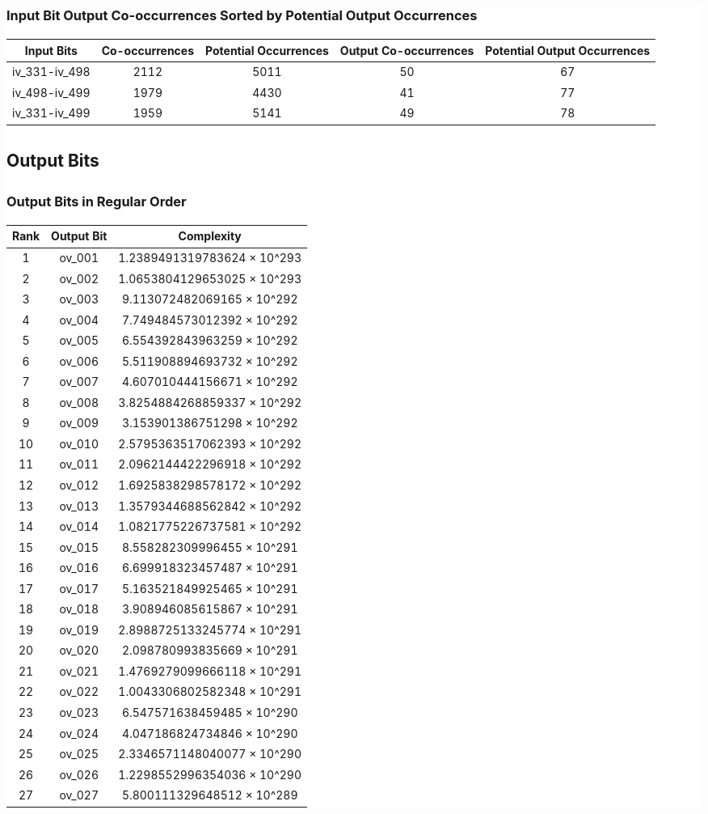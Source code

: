 ### Input Bit Output Co-occurrences Sorted by Potential Output Occurrences

| Input Bits | Co-occurrences | Potential Occurrences | Output Co-occurrences | Potential Output Occurrences |
|:----------:|:--------------:|:---------------------:|:---------------------:|:----------------------------:|
| iv_331-iv_498 | 2112 | 5011 | 50 | 67 |
| iv_498-iv_499 | 1979 | 4430 | 41 | 77 |
| iv_331-iv_499 | 1959 | 5141 | 49 | 78 |

## Output Bits

### Output Bits in Regular Order

| Rank | Output Bit | Complexity |
|:----:|:----------:|:----------:|
| 1 | ov_001 | 1.2389491319783624 × 10^293 |
| 2 | ov_002 | 1.0653804129653025 × 10^293 |
| 3 | ov_003 | 9.113072482069165 × 10^292 |
| 4 | ov_004 | 7.749484573012392 × 10^292 |
| 5 | ov_005 | 6.554392843963259 × 10^292 |
| 6 | ov_006 | 5.511908894693732 × 10^292 |
| 7 | ov_007 | 4.607010444156671 × 10^292 |
| 8 | ov_008 | 3.8254884268859337 × 10^292 |
| 9 | ov_009 | 3.153901386751298 × 10^292 |
| 10 | ov_010 | 2.5795363517062393 × 10^292 |
| 11 | ov_011 | 2.0962144422296918 × 10^292 |
| 12 | ov_012 | 1.6925838298578172 × 10^292 |
| 13 | ov_013 | 1.3579344688562842 × 10^292 |
| 14 | ov_014 | 1.0821775226737581 × 10^292 |
| 15 | ov_015 | 8.558282309996455 × 10^291 |
| 16 | ov_016 | 6.699918323457487 × 10^291 |
| 17 | ov_017 | 5.163521849925465 × 10^291 |
| 18 | ov_018 | 3.908946085615867 × 10^291 |
| 19 | ov_019 | 2.8988725133245774 × 10^291 |
| 20 | ov_020 | 2.098780993835669 × 10^291 |
| 21 | ov_021 | 1.4769279099666118 × 10^291 |
| 22 | ov_022 | 1.0043306802582348 × 10^291 |
| 23 | ov_023 | 6.547571638459485 × 10^290 |
| 24 | ov_024 | 4.047186824734846 × 10^290 |
| 25 | ov_025 | 2.3346571148040077 × 10^290 |
| 26 | ov_026 | 1.2298552996354036 × 10^290 |
| 27 | ov_027 | 5.800111329648512 × 10^289 |
